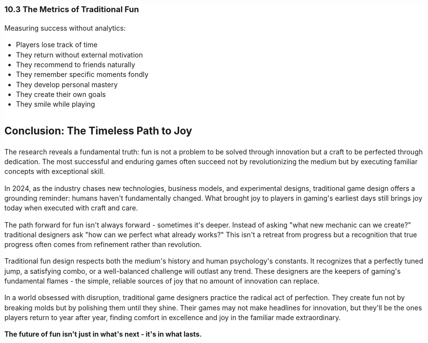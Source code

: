 ### 10.3 The Metrics of Traditional Fun

Measuring success without analytics:
- Players lose track of time
- They return without external motivation
- They recommend to friends naturally
- They remember specific moments fondly
- They develop personal mastery
- They create their own goals
- They smile while playing

## Conclusion: The Timeless Path to Joy

The research reveals a fundamental truth: fun is not a problem to be solved through innovation but a craft to be perfected through dedication. The most successful and enduring games often succeed not by revolutionizing the medium but by executing familiar concepts with exceptional skill.

In 2024, as the industry chases new technologies, business models, and experimental designs, traditional game design offers a grounding reminder: humans haven't fundamentally changed. What brought joy to players in gaming's earliest days still brings joy today when executed with craft and care.

The path forward for fun isn't always forward - sometimes it's deeper. Instead of asking "what new mechanic can we create?" traditional designers ask "how can we perfect what already works?" This isn't a retreat from progress but a recognition that true progress often comes from refinement rather than revolution.

Traditional fun design respects both the medium's history and human psychology's constants. It recognizes that a perfectly tuned jump, a satisfying combo, or a well-balanced challenge will outlast any trend. These designers are the keepers of gaming's fundamental flames - the simple, reliable sources of joy that no amount of innovation can replace.

In a world obsessed with disruption, traditional game designers practice the radical act of perfection. They create fun not by breaking molds but by polishing them until they shine. Their games may not make headlines for innovation, but they'll be the ones players return to year after year, finding comfort in excellence and joy in the familiar made extraordinary.

**The future of fun isn't just in what's next - it's in what lasts.**